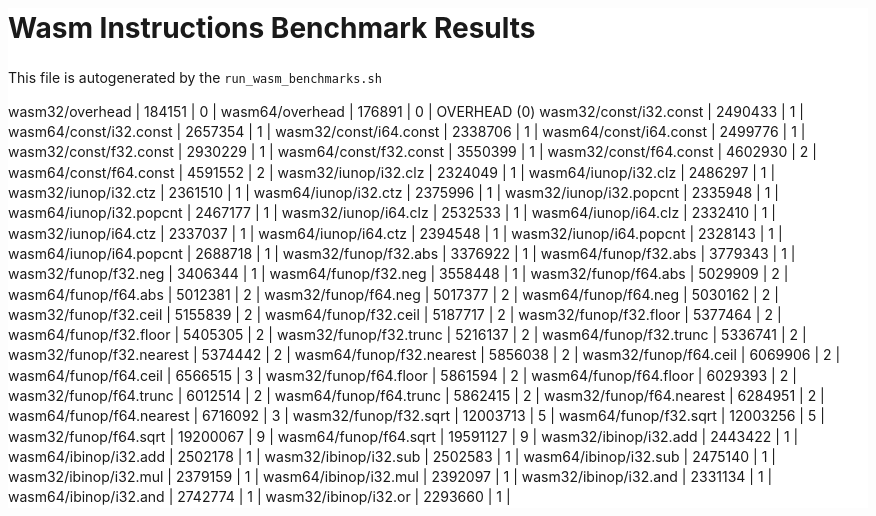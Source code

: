 Wasm Instructions Benchmark Results
===================================

This file is autogenerated by the `run_wasm_benchmarks.sh`

wasm32/overhead                          |     184151 |    0 | 
wasm64/overhead                          |     176891 |    0 | OVERHEAD (0) 
wasm32/const/i32.const                   |    2490433 |    1 | 
wasm64/const/i32.const                   |    2657354 |    1 | 
wasm32/const/i64.const                   |    2338706 |    1 | 
wasm64/const/i64.const                   |    2499776 |    1 | 
wasm32/const/f32.const                   |    2930229 |    1 | 
wasm64/const/f32.const                   |    3550399 |    1 | 
wasm32/const/f64.const                   |    4602930 |    2 | 
wasm64/const/f64.const                   |    4591552 |    2 | 
wasm32/iunop/i32.clz                     |    2324049 |    1 | 
wasm64/iunop/i32.clz                     |    2486297 |    1 | 
wasm32/iunop/i32.ctz                     |    2361510 |    1 | 
wasm64/iunop/i32.ctz                     |    2375996 |    1 | 
wasm32/iunop/i32.popcnt                  |    2335948 |    1 | 
wasm64/iunop/i32.popcnt                  |    2467177 |    1 | 
wasm32/iunop/i64.clz                     |    2532533 |    1 | 
wasm64/iunop/i64.clz                     |    2332410 |    1 | 
wasm32/iunop/i64.ctz                     |    2337037 |    1 | 
wasm64/iunop/i64.ctz                     |    2394548 |    1 | 
wasm32/iunop/i64.popcnt                  |    2328143 |    1 | 
wasm64/iunop/i64.popcnt                  |    2688718 |    1 | 
wasm32/funop/f32.abs                     |    3376922 |    1 | 
wasm64/funop/f32.abs                     |    3779343 |    1 | 
wasm32/funop/f32.neg                     |    3406344 |    1 | 
wasm64/funop/f32.neg                     |    3558448 |    1 | 
wasm32/funop/f64.abs                     |    5029909 |    2 | 
wasm64/funop/f64.abs                     |    5012381 |    2 | 
wasm32/funop/f64.neg                     |    5017377 |    2 | 
wasm64/funop/f64.neg                     |    5030162 |    2 | 
wasm32/funop/f32.ceil                    |    5155839 |    2 | 
wasm64/funop/f32.ceil                    |    5187717 |    2 | 
wasm32/funop/f32.floor                   |    5377464 |    2 | 
wasm64/funop/f32.floor                   |    5405305 |    2 | 
wasm32/funop/f32.trunc                   |    5216137 |    2 | 
wasm64/funop/f32.trunc                   |    5336741 |    2 | 
wasm32/funop/f32.nearest                 |    5374442 |    2 | 
wasm64/funop/f32.nearest                 |    5856038 |    2 | 
wasm32/funop/f64.ceil                    |    6069906 |    2 | 
wasm64/funop/f64.ceil                    |    6566515 |    3 | 
wasm32/funop/f64.floor                   |    5861594 |    2 | 
wasm64/funop/f64.floor                   |    6029393 |    2 | 
wasm32/funop/f64.trunc                   |    6012514 |    2 | 
wasm64/funop/f64.trunc                   |    5862415 |    2 | 
wasm32/funop/f64.nearest                 |    6284951 |    2 | 
wasm64/funop/f64.nearest                 |    6716092 |    3 | 
wasm32/funop/f32.sqrt                    |   12003713 |    5 | 
wasm64/funop/f32.sqrt                    |   12003256 |    5 | 
wasm32/funop/f64.sqrt                    |   19200067 |    9 | 
wasm64/funop/f64.sqrt                    |   19591127 |    9 | 
wasm32/ibinop/i32.add                    |    2443422 |    1 | 
wasm64/ibinop/i32.add                    |    2502178 |    1 | 
wasm32/ibinop/i32.sub                    |    2502583 |    1 | 
wasm64/ibinop/i32.sub                    |    2475140 |    1 | 
wasm32/ibinop/i32.mul                    |    2379159 |    1 | 
wasm64/ibinop/i32.mul                    |    2392097 |    1 | 
wasm32/ibinop/i32.and                    |    2331134 |    1 | 
wasm64/ibinop/i32.and                    |    2742774 |    1 | 
wasm32/ibinop/i32.or                     |    2293660 |    1 | 